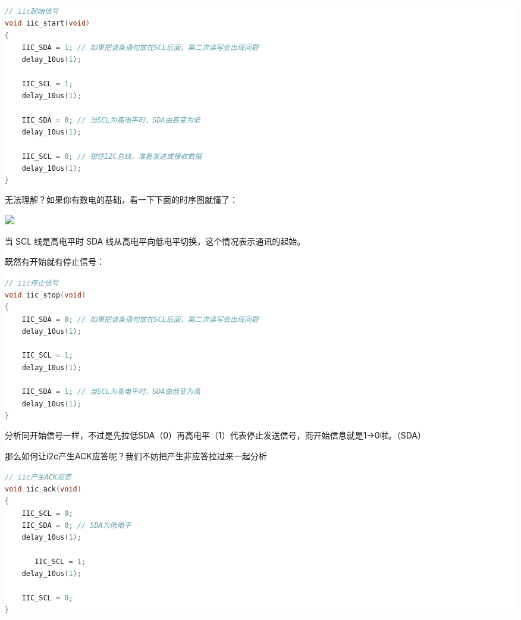 ```c
// iic起始信号
void iic_start(void)
{
    IIC_SDA = 1; // 如果把该条语句放在SCL后面，第二次读写会出现问题
    delay_10us(1);

    IIC_SCL = 1;
    delay_10us(1);

    IIC_SDA = 0; // 当SCL为高电平时，SDA由高变为低
    delay_10us(1);

    IIC_SCL = 0; // 钳住I2C总线，准备发送或接收数据
    delay_10us(1);
}
```

无法理解？如果你有数电的基础，看一下下面的时序图就懂了：

![](https://doc.embedfire.com/mcu/stm32/f103mini/std/zh/latest/_images/I2C008.jpg)

当 SCL 线是高电平时 SDA 线从高电平向低电平切换，这个情况表示通讯的起始。

既然有开始就有停止信号：

```c
// iic停止信号
void iic_stop(void)
{    
    IIC_SDA = 0; // 如果把该条语句放在SCL后面，第二次读写会出现问题
    delay_10us(1);

    IIC_SCL = 1;
    delay_10us(1);

    IIC_SDA = 1; // 当SCL为高电平时，SDA由低变为高
    delay_10us(1);            
}
```

分析同开始信号一样，不过是先拉低SDA（0）再高电平（1）代表停止发送信号，而开始信息就是1->0啦。（SDA）

那么如何让i2c产生ACK应答呢？我们不妨把产生非应答拉过来一起分析

```c
// iic产生ACK应答
void iic_ack(void)
{
    IIC_SCL = 0;
    IIC_SDA = 0; // SDA为低电平
    delay_10us(1);    

       IIC_SCL = 1;
    delay_10us(1);

    IIC_SCL = 0;
}
```
